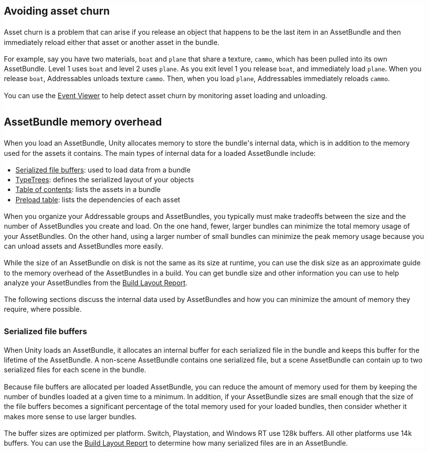 
## Avoiding asset churn

Asset churn is a problem that can arise if you release an object that happens to be the last item in an AssetBundle and then immediately reload either that asset or another asset in the bundle.

For example, say you have two materials, `boat` and `plane` that share a texture, `cammo`, which has been pulled into its own AssetBundle. Level 1 uses `boat` and level 2 uses `plane`. As you exit level 1 you release `boat`, and immediately load `plane`. When you release `boat`, Addressables unloads texture `cammo`. Then, when you load `plane`, Addressables immediately reloads `cammo`.

You can use the [Event Viewer] to help detect asset churn by monitoring asset loading and unloading.  

## AssetBundle memory overhead

When you load an AssetBundle, Unity allocates memory to store the bundle's internal data, which is in addition to the memory used for the assets it contains. The main types of internal data for a loaded AssetBundle include: 

* [Serialized file buffers]: used to load data from a bundle
* [TypeTrees]: defines the serialized layout of your objects
* [Table of contents]: lists the assets in a bundle
* [Preload table]: lists the dependencies of each asset

When you organize your Addressable groups and AssetBundles, you typically must make tradeoffs between the size and the number of AssetBundles you create and load. On the one hand, fewer, larger bundles can minimize the total memory usage of your AssetBundles. On the other hand, using a larger number of small bundles can minimize the peak memory usage because you can unload assets and AssetBundles more easily.  

While the size of an AssetBundle on disk is not the same as its size at runtime, you can use the disk size as an approximate guide to the memory overhead of the AssetBundles in a build. You can get bundle size and other information you can use to help analyze your AssetBundles from the [Build Layout Report].

The following sections discuss the internal data used by AssetBundles and how you can minimize the amount of memory they require, where possible. 

### Serialized file buffers

When Unity loads an AssetBundle, it allocates an internal buffer for each serialized file in the bundle and keeps this buffer for the lifetime of the AssetBundle. A non-scene AssetBundle contains one serialized file, but a scene AssetBundle can contain up to two serialized files for each scene in the bundle. 

Because file buffers are allocated per loaded AssetBundle, you can reduce the amount of memory used for them by keeping the number of bundles loaded at a given time to a minimum. In addition, if your AssetBundle sizes are small enough that the size of the file buffers becomes a significant percentage of the total memory used for your loaded bundles, then consider whether it makes more sense to use larger bundles.

The buffer sizes are optimized per platform. Switch, Playstation, and Windows RT use 128k buffers. All other platforms use 14k buffers. You can use the [Build Layout Report] to determine how many serialized files are in an AssetBundle. 


[Serialized file buffers]: #serialized-file-buffers
[TypeTrees]: #typetrees
[Table of contents]: #table-of-contents
[Preload table]: #preload-table
[Build Layout Report]: xref:addressables-build-layout-report
[BuildAssetBundleOptions.DisableWriteTypeTree]: xref:UnityEditor.BuildAssetBundleOptions.DisableWriteTypeTree
[Event Viewer]: xref:addressables-event-viewer
[Resources.UnloadUnusedAssets]: xref:UnityEngine.Resources.UnloadUnusedAssets